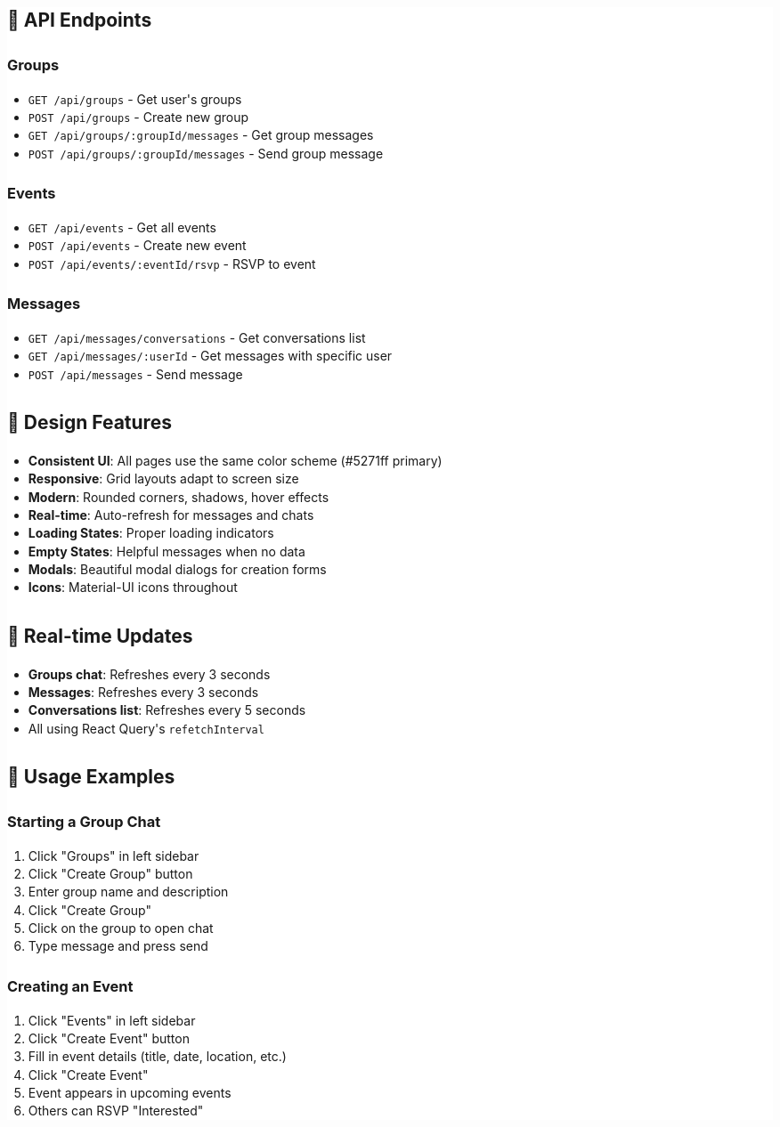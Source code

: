 ## 🚀 API Endpoints

### Groups
- `GET /api/groups` - Get user's groups
- `POST /api/groups` - Create new group
- `GET /api/groups/:groupId/messages` - Get group messages
- `POST /api/groups/:groupId/messages` - Send group message

### Events
- `GET /api/events` - Get all events
- `POST /api/events` - Create new event
- `POST /api/events/:eventId/rsvp` - RSVP to event

### Messages
- `GET /api/messages/conversations` - Get conversations list
- `GET /api/messages/:userId` - Get messages with specific user
- `POST /api/messages` - Send message

## 🎨 Design Features

- **Consistent UI**: All pages use the same color scheme (#5271ff primary)
- **Responsive**: Grid layouts adapt to screen size
- **Modern**: Rounded corners, shadows, hover effects
- **Real-time**: Auto-refresh for messages and chats
- **Loading States**: Proper loading indicators
- **Empty States**: Helpful messages when no data
- **Modals**: Beautiful modal dialogs for creation forms
- **Icons**: Material-UI icons throughout

## 🔄 Real-time Updates

- **Groups chat**: Refreshes every 3 seconds
- **Messages**: Refreshes every 3 seconds
- **Conversations list**: Refreshes every 5 seconds
- All using React Query's `refetchInterval`

## 📱 Usage Examples

### Starting a Group Chat
1. Click "Groups" in left sidebar
2. Click "Create Group" button
3. Enter group name and description
4. Click "Create Group"
5. Click on the group to open chat
6. Type message and press send

### Creating an Event
1. Click "Events" in left sidebar
2. Click "Create Event" button
3. Fill in event details (title, date, location, etc.)
4. Click "Create Event"
5. Event appears in upcoming events
6. Others can RSVP "Interested"
